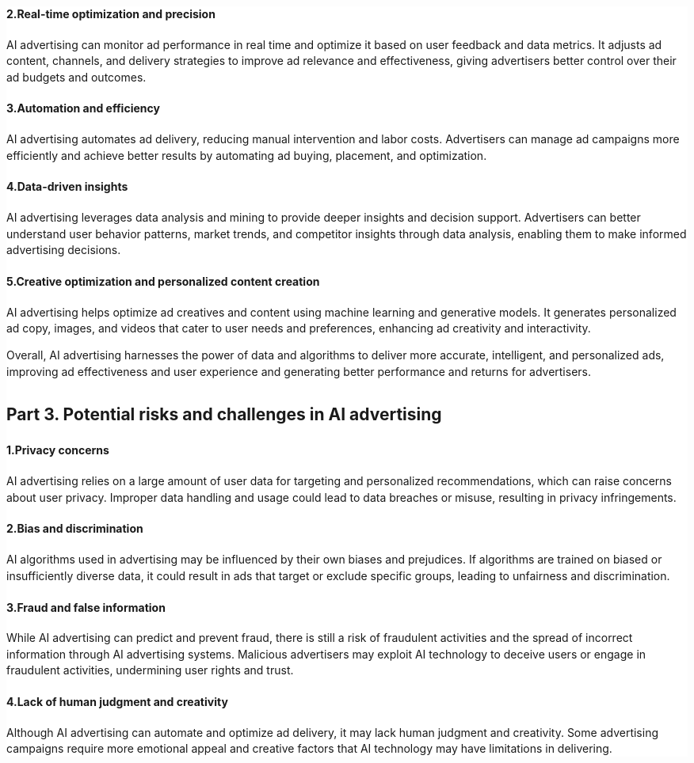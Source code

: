 #### 2.Real-time optimization and precision

AI advertising can monitor ad performance in real time and optimize it based on user feedback and data metrics. It adjusts ad content, channels, and delivery strategies to improve ad relevance and effectiveness, giving advertisers better control over their ad budgets and outcomes.

#### 3.Automation and efficiency

AI advertising automates ad delivery, reducing manual intervention and labor costs. Advertisers can manage ad campaigns more efficiently and achieve better results by automating ad buying, placement, and optimization.

#### 4.Data-driven insights

AI advertising leverages data analysis and mining to provide deeper insights and decision support. Advertisers can better understand user behavior patterns, market trends, and competitor insights through data analysis, enabling them to make informed advertising decisions.

#### 5.Creative optimization and personalized content creation

AI advertising helps optimize ad creatives and content using machine learning and generative models. It generates personalized ad copy, images, and videos that cater to user needs and preferences, enhancing ad creativity and interactivity.

Overall, AI advertising harnesses the power of data and algorithms to deliver more accurate, intelligent, and personalized ads, improving ad effectiveness and user experience and generating better performance and returns for advertisers.

## Part 3\. Potential risks and challenges in AI advertising

#### 1.Privacy concerns

AI advertising relies on a large amount of user data for targeting and personalized recommendations, which can raise concerns about user privacy. Improper data handling and usage could lead to data breaches or misuse, resulting in privacy infringements.

#### 2.Bias and discrimination

AI algorithms used in advertising may be influenced by their own biases and prejudices. If algorithms are trained on biased or insufficiently diverse data, it could result in ads that target or exclude specific groups, leading to unfairness and discrimination.

#### 3.Fraud and false information

While AI advertising can predict and prevent fraud, there is still a risk of fraudulent activities and the spread of incorrect information through AI advertising systems. Malicious advertisers may exploit AI technology to deceive users or engage in fraudulent activities, undermining user rights and trust.

#### 4.Lack of human judgment and creativity

Although AI advertising can automate and optimize ad delivery, it may lack human judgment and creativity. Some advertising campaigns require more emotional appeal and creative factors that AI technology may have limitations in delivering.
